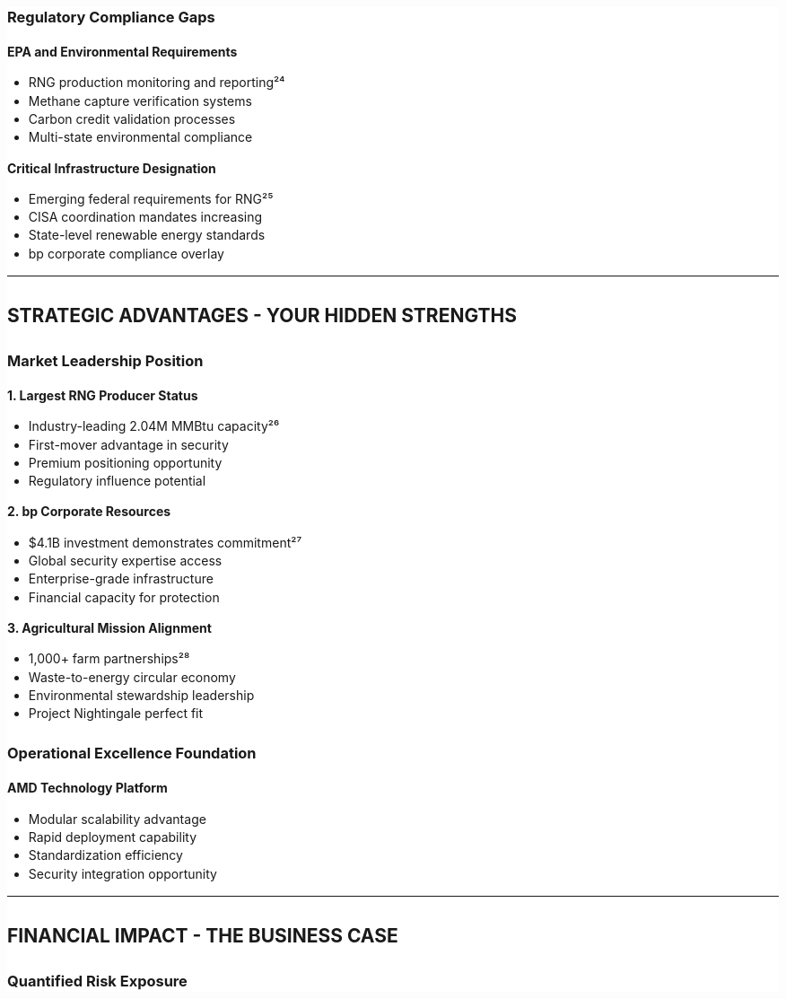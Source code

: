### Regulatory Compliance Gaps

**EPA and Environmental Requirements**
- RNG production monitoring and reporting²⁴
- Methane capture verification systems
- Carbon credit validation processes
- Multi-state environmental compliance

**Critical Infrastructure Designation**
- Emerging federal requirements for RNG²⁵
- CISA coordination mandates increasing
- State-level renewable energy standards
- bp corporate compliance overlay

---

## STRATEGIC ADVANTAGES - YOUR HIDDEN STRENGTHS

### Market Leadership Position

**1. Largest RNG Producer Status**
- Industry-leading 2.04M MMBtu capacity²⁶
- First-mover advantage in security
- Premium positioning opportunity
- Regulatory influence potential

**2. bp Corporate Resources**
- $4.1B investment demonstrates commitment²⁷
- Global security expertise access
- Enterprise-grade infrastructure
- Financial capacity for protection

**3. Agricultural Mission Alignment**
- 1,000+ farm partnerships²⁸
- Waste-to-energy circular economy
- Environmental stewardship leadership
- Project Nightingale perfect fit

### Operational Excellence Foundation

**AMD Technology Platform**
- Modular scalability advantage
- Rapid deployment capability
- Standardization efficiency
- Security integration opportunity

---

## FINANCIAL IMPACT - THE BUSINESS CASE

### Quantified Risk Exposure
